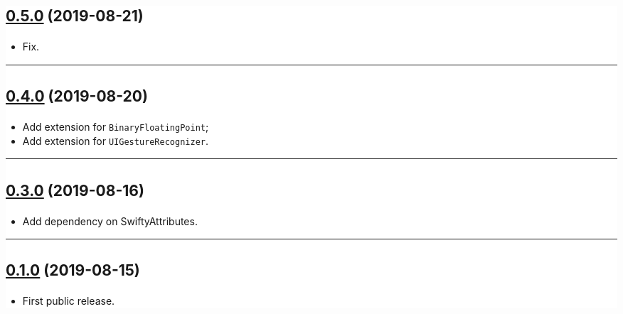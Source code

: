 ## [0.5.0](https://github.com/EFPrefix/EFFoundation/releases/tag/0.5.0) (2019-08-21)

- Fix.

---

## [0.4.0](https://github.com/EFPrefix/EFFoundation/releases/tag/0.4.0) (2019-08-20)

- Add extension for `BinaryFloatingPoint`;
- Add extension for `UIGestureRecognizer`.

---

## [0.3.0](https://github.com/EFPrefix/EFFoundation/releases/tag/0.3.0) (2019-08-16)

- Add dependency on SwiftyAttributes.

---

## [0.1.0](https://github.com/EFPrefix/EFFoundation/releases/tag/0.1.0) (2019-08-15)

- First public release.
